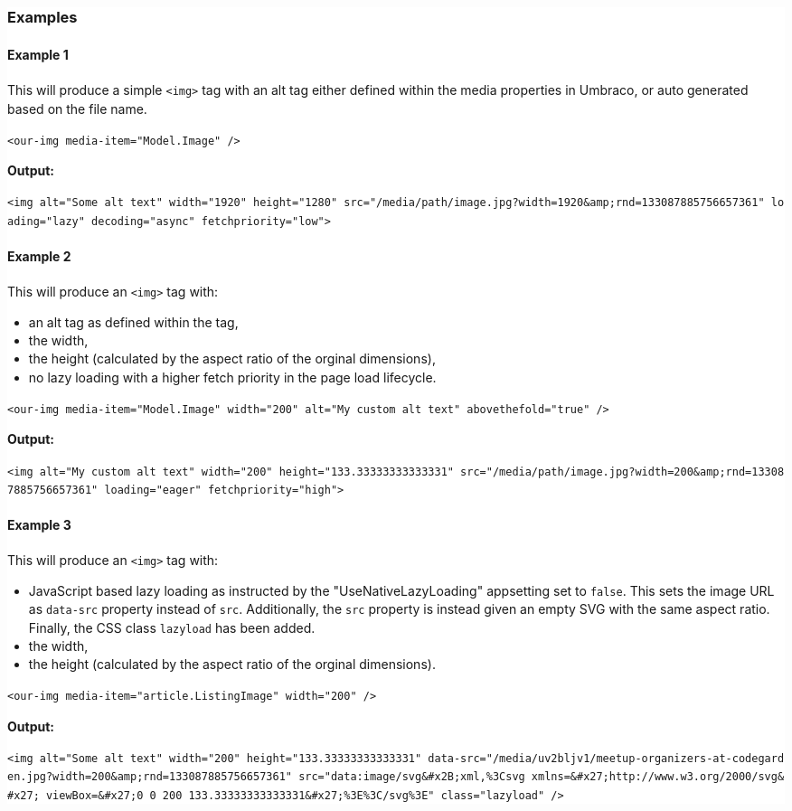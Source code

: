### Examples

#### Example 1

This will produce a simple `<img>` tag with an alt tag either defined within the media properties in Umbraco, or auto generated based on the file name.

```cshtml
<our-img media-item="Model.Image" />
```

**Output:**

```cshtml
<img alt="Some alt text" width="1920" height="1280" src="/media/path/image.jpg?width=1920&amp;rnd=133087885756657361" loading="lazy" decoding="async" fetchpriority="low">
```

#### Example 2

This will produce an `<img>` tag with:

- an alt tag as defined within the tag,
- the width,
- the height (calculated by the aspect ratio of the orginal dimensions),
- no lazy loading with a higher fetch priority in the page load lifecycle.

```cshtml
<our-img media-item="Model.Image" width="200" alt="My custom alt text" abovethefold="true" />
```

**Output:**

```cshtml
<img alt="My custom alt text" width="200" height="133.33333333333331" src="/media/path/image.jpg?width=200&amp;rnd=133087885756657361" loading="eager" fetchpriority="high">
```

#### Example 3

This will produce an `<img>` tag with:

- JavaScript based lazy loading as instructed by the "UseNativeLazyLoading" appsetting set to `false`. This sets the image URL as `data-src` property instead of `src`. Additionally, the `src` property is instead given an empty SVG with the same aspect ratio. Finally, the CSS class `lazyload` has been added.
- the width,
- the height (calculated by the aspect ratio of the orginal dimensions).

```cshtml
<our-img media-item="article.ListingImage" width="200" />
```

**Output:**

```cshtml
<img alt="Some alt text" width="200" height="133.33333333333331" data-src="/media/uv2bljv1/meetup-organizers-at-codegarden.jpg?width=200&amp;rnd=133087885756657361" src="data:image/svg&#x2B;xml,%3Csvg xmlns=&#x27;http://www.w3.org/2000/svg&#x27; viewBox=&#x27;0 0 200 133.33333333333331&#x27;%3E%3C/svg%3E" class="lazyload" />
```
